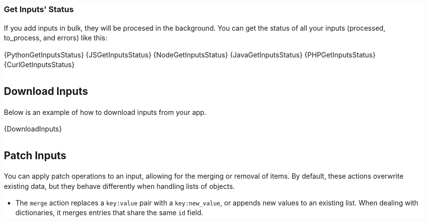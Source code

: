 
</Tabs>

### Get Inputs' Status

If you add inputs in bulk, they will be procesed in the background. You can get the status of all your inputs \(processed, to\_process, and errors\) like this:

<Tabs groupId="code">

<TabItem value="python" label="Python (gRPC)">
    <CodeBlock className="language-python">{PythonGetInputsStatus}</CodeBlock>
</TabItem>

<TabItem value="js_rest" label="JavaScript (REST)">
    <CodeBlock className="language-javascript">{JSGetInputsStatus}</CodeBlock>
</TabItem>

<TabItem value="nodejs" label="Node.js (gRPC)">
    <CodeBlock className="language-javascript">{NodeGetInputsStatus}</CodeBlock>
</TabItem>

<TabItem value="java" label="Java (gRPC)">
    <CodeBlock className="language-java">{JavaGetInputsStatus}</CodeBlock>
</TabItem>

<TabItem value="php" label="PHP (gRPC)">
    <CodeBlock className="language-php">{PHPGetInputsStatus}</CodeBlock>
</TabItem>

<TabItem value="curl" label="cURL">
    <CodeBlock className="language-bash">{CurlGetInputsStatus}</CodeBlock>
</TabItem>



</Tabs>

## Download Inputs

Below is an example of how to download inputs from your app. 

<Tabs groupId="code">
<TabItem value="python" label="Python SDK">
    <CodeBlock className="language-python">{DownloadInputs}</CodeBlock>
</TabItem>
</Tabs>




## Patch Inputs

You can apply patch operations to an input, allowing for the merging or removal of items. By default, these actions overwrite existing data, but they behave differently when handling lists of objects.

- The `merge` action replaces a `key:value` pair with a `key:new_value`, or appends new values to an existing list. When dealing with dictionaries, it merges entries that share the same `id` field.
